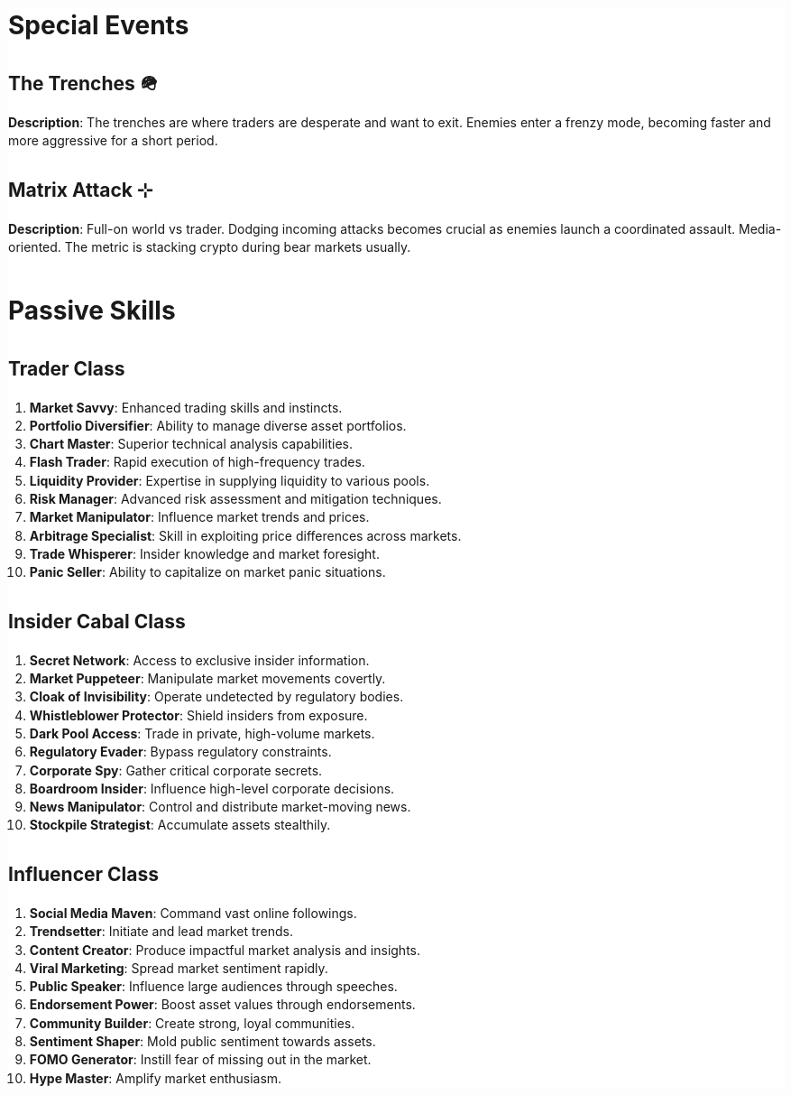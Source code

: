 # Special Events

## The Trenches 🪖
**Description**: The trenches are where traders are desperate and want to exit. Enemies enter a frenzy mode, becoming faster and more aggressive for a short period.

## Matrix Attack ⊹
**Description**: Full-on world vs trader. Dodging incoming attacks becomes crucial as enemies launch a coordinated assault. Media-oriented. The metric is stacking crypto during bear markets usually.


# Passive Skills

## Trader Class
1. **Market Savvy**: Enhanced trading skills and instincts.
2. **Portfolio Diversifier**: Ability to manage diverse asset portfolios.
3. **Chart Master**: Superior technical analysis capabilities.
4. **Flash Trader**: Rapid execution of high-frequency trades.
5. **Liquidity Provider**: Expertise in supplying liquidity to various pools.
6. **Risk Manager**: Advanced risk assessment and mitigation techniques.
7. **Market Manipulator**: Influence market trends and prices.
8. **Arbitrage Specialist**: Skill in exploiting price differences across markets.
9. **Trade Whisperer**: Insider knowledge and market foresight.
10. **Panic Seller**: Ability to capitalize on market panic situations.

## Insider Cabal Class
1. **Secret Network**: Access to exclusive insider information.
2. **Market Puppeteer**: Manipulate market movements covertly.
3. **Cloak of Invisibility**: Operate undetected by regulatory bodies.
4. **Whistleblower Protector**: Shield insiders from exposure.
5. **Dark Pool Access**: Trade in private, high-volume markets.
6. **Regulatory Evader**: Bypass regulatory constraints.
7. **Corporate Spy**: Gather critical corporate secrets.
8. **Boardroom Insider**: Influence high-level corporate decisions.
9. **News Manipulator**: Control and distribute market-moving news.
10. **Stockpile Strategist**: Accumulate assets stealthily.

## Influencer Class
1. **Social Media Maven**: Command vast online followings.
2. **Trendsetter**: Initiate and lead market trends.
3. **Content Creator**: Produce impactful market analysis and insights.
4. **Viral Marketing**: Spread market sentiment rapidly.
5. **Public Speaker**: Influence large audiences through speeches.
6. **Endorsement Power**: Boost asset values through endorsements.
7. **Community Builder**: Create strong, loyal communities.
8. **Sentiment Shaper**: Mold public sentiment towards assets.
9. **FOMO Generator**: Instill fear of missing out in the market.
10. **Hype Master**: Amplify market enthusiasm.
